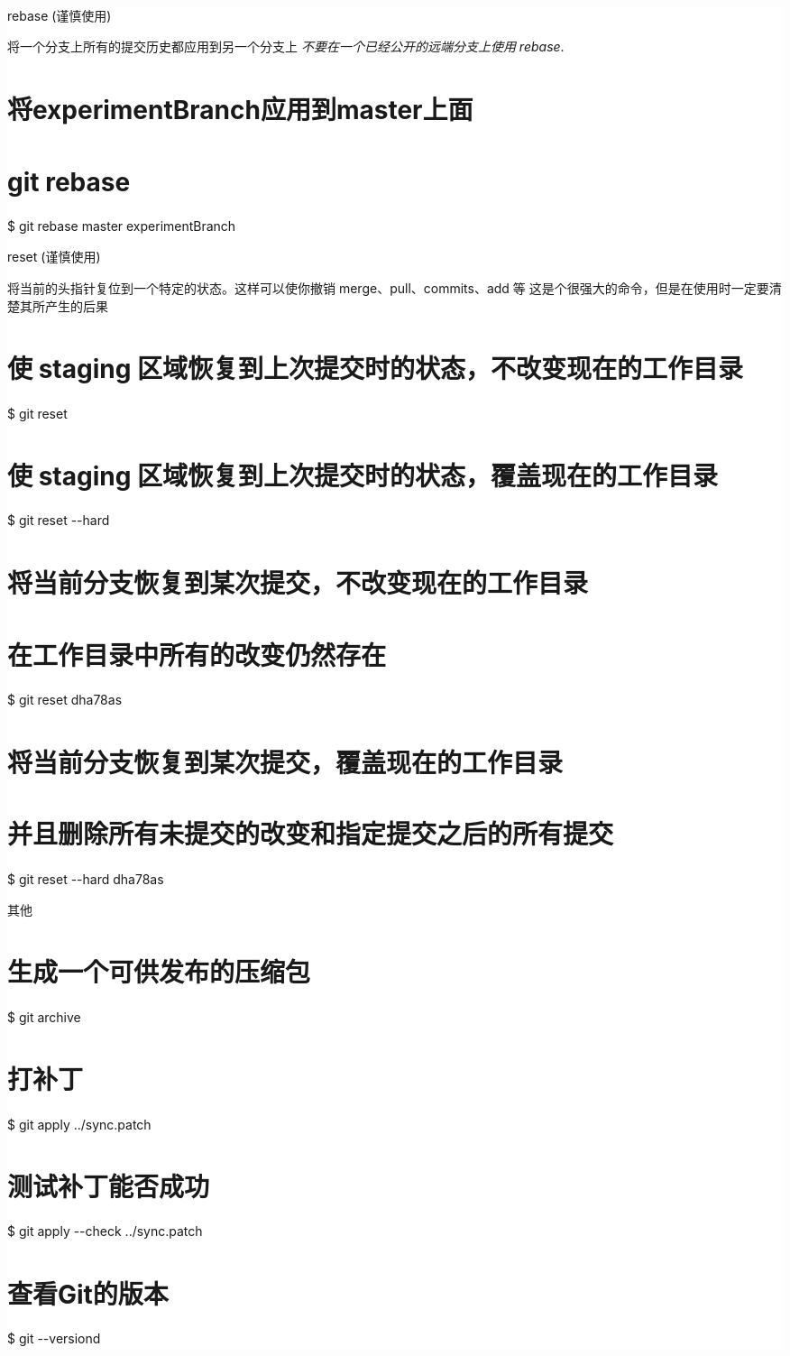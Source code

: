 rebase (谨慎使用)

将一个分支上所有的提交历史都应用到另一个分支上
_不要在一个已经公开的远端分支上使用 rebase_.

# 将experimentBranch应用到master上面
# git rebase <basebranch> <topicbranch>
$ git rebase master experimentBranch

reset (谨慎使用)

将当前的头指针复位到一个特定的状态。这样可以使你撤销 merge、pull、commits、add 等
这是个很强大的命令，但是在使用时一定要清楚其所产生的后果

# 使 staging 区域恢复到上次提交时的状态，不改变现在的工作目录
$ git reset

# 使 staging 区域恢复到上次提交时的状态，覆盖现在的工作目录
$ git reset --hard

# 将当前分支恢复到某次提交，不改变现在的工作目录
# 在工作目录中所有的改变仍然存在
$ git reset dha78as

# 将当前分支恢复到某次提交，覆盖现在的工作目录
# 并且删除所有未提交的改变和指定提交之后的所有提交
$ git reset --hard dha78as

其他

# 生成一个可供发布的压缩包
$ git archive

# 打补丁
$ git apply ../sync.patch

# 测试补丁能否成功
$ git apply --check ../sync.patch

# 查看Git的版本
$ git --versiond
